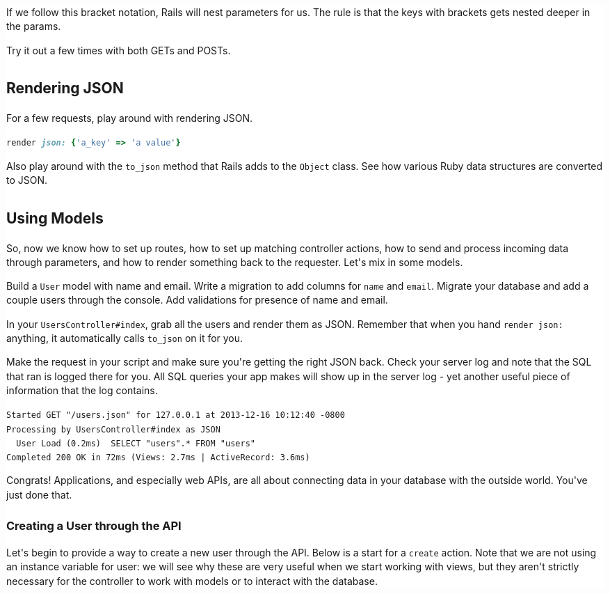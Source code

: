 If we follow this bracket notation, Rails will nest parameters for
us. The rule is that the keys with brackets gets nested deeper in the
params.

Try it out a few times with both GETs and POSTs.

## Rendering JSON

For a few requests, play around with rendering JSON.

```ruby
render json: {'a_key' => 'a value'}
```

Also play around with the `to_json` method that Rails adds to the
`Object` class. See how various Ruby data structures are converted to
JSON.

## Using Models

So, now we know how to set up routes, how to set up matching
controller actions, how to send and process incoming data through
parameters, and how to render something back to the requester. Let's
mix in some models.

Build a `User` model with name and email. Write a migration to add
columns for `name` and `email`. Migrate your database and add a couple
users through the console. Add validations for presence of name and
email.

In your `UsersController#index`, grab all the users and render them as
JSON. Remember that when you hand `render json:` anything, it
automatically calls `to_json` on it for you.

Make the request in your script and make sure you're getting the right
JSON back. Check your server log and note that the SQL that ran is
logged there for you. All SQL queries your app makes will show up in
the server log - yet another useful piece of information that the log
contains.

```
Started GET "/users.json" for 127.0.0.1 at 2013-12-16 10:12:40 -0800
Processing by UsersController#index as JSON
  User Load (0.2ms)  SELECT "users".* FROM "users"
Completed 200 OK in 72ms (Views: 2.7ms | ActiveRecord: 3.6ms)
```

Congrats! Applications, and especially web APIs, are all about
connecting data in your database with the outside world. You've just
done that.

### Creating a User through the API

Let's begin to provide a way to create a new user through the
API. Below is a start for a `create` action. Note that we are not
using an instance variable for user: we will see why these are
very useful when we start working with views, but they aren't
strictly necessary for the controller to work with models or to
interact with the database.
